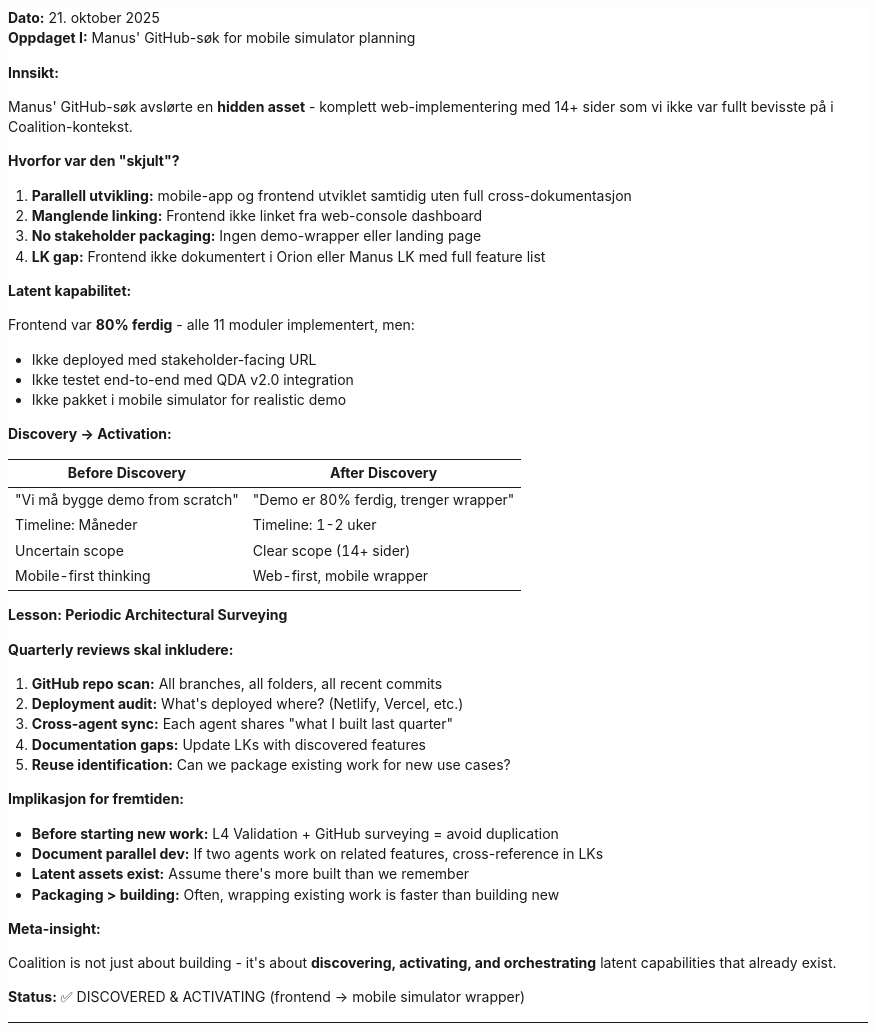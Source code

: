 **Dato:** 21. oktober 2025  
**Oppdaget I:** Manus' GitHub-søk for mobile simulator planning  

**Innsikt:** 

Manus' GitHub-søk avslørte en **hidden asset** - komplett web-implementering med 14+ sider som vi ikke var fullt bevisste på i Coalition-kontekst.

**Hvorfor var den "skjult"?**

1. **Parallell utvikling:** mobile-app og frontend utviklet samtidig uten full cross-dokumentasjon
2. **Manglende linking:** Frontend ikke linket fra web-console dashboard
3. **No stakeholder packaging:** Ingen demo-wrapper eller landing page
4. **LK gap:** Frontend ikke dokumentert i Orion eller Manus LK med full feature list

**Latent kapabilitet:**

Frontend var **80% ferdig** - alle 11 moduler implementert, men:
- Ikke deployed med stakeholder-facing URL
- Ikke testet end-to-end med QDA v2.0 integration
- Ikke pakket i mobile simulator for realistic demo

**Discovery → Activation:**

| Before Discovery | After Discovery |
|-----------------|-----------------|
| "Vi må bygge demo from scratch" | "Demo er 80% ferdig, trenger wrapper" |
| Timeline: Måneder | Timeline: 1-2 uker |
| Uncertain scope | Clear scope (14+ sider) |
| Mobile-first thinking | Web-first, mobile wrapper |

**Lesson: Periodic Architectural Surveying**

**Quarterly reviews skal inkludere:**

1. **GitHub repo scan:** All branches, all folders, all recent commits
2. **Deployment audit:** What's deployed where? (Netlify, Vercel, etc.)
3. **Cross-agent sync:** Each agent shares "what I built last quarter"
4. **Documentation gaps:** Update LKs with discovered features
5. **Reuse identification:** Can we package existing work for new use cases?

**Implikasjon for fremtiden:**

- **Before starting new work:** L4 Validation + GitHub surveying = avoid duplication
- **Document parallel dev:** If two agents work on related features, cross-reference in LKs
- **Latent assets exist:** Assume there's more built than we remember
- **Packaging > building:** Often, wrapping existing work is faster than building new

**Meta-insight:**

Coalition is not just about building - it's about **discovering, activating, and orchestrating** latent capabilities that already exist.

**Status:** ✅ DISCOVERED & ACTIVATING (frontend → mobile simulator wrapper)

---
